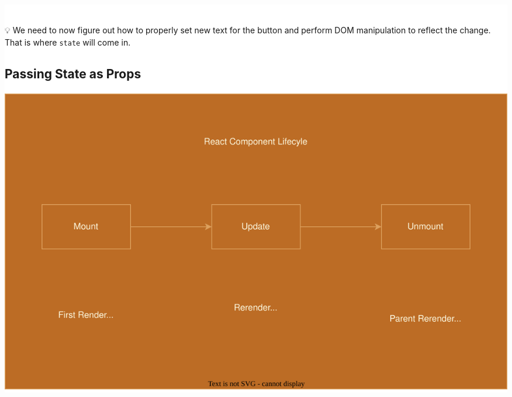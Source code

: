 <br>

💡 We need to now figure out how to properly set new text for the button and perform DOM manipulation to reflect the change. That is where `state` will come in.




## Passing State as Props

<iframe src="https://codesandbox.io/embed/vigilant-minsky-iiykrb?fontsize=14&hidenavigation=1&theme=dark"
  style="width:100%; height:900px; border:0; border-radius: 4px; overflow:hidden;"
  title="vigilant-minsky-iiykrb"
  allow="accelerometer; ambient-light-sensor; camera; encrypted-media; geolocation; gyroscope; hid; microphone; midi; payment; usb; vr; xr-spatial-tracking"
  sandbox="allow-forms allow-modals allow-popups allow-presentation allow-same-origin allow-scripts"
></iframe>



<img src="assets/component-lifecycle.drawio.svg" alt="Component Lifecycle" width="1200" />


